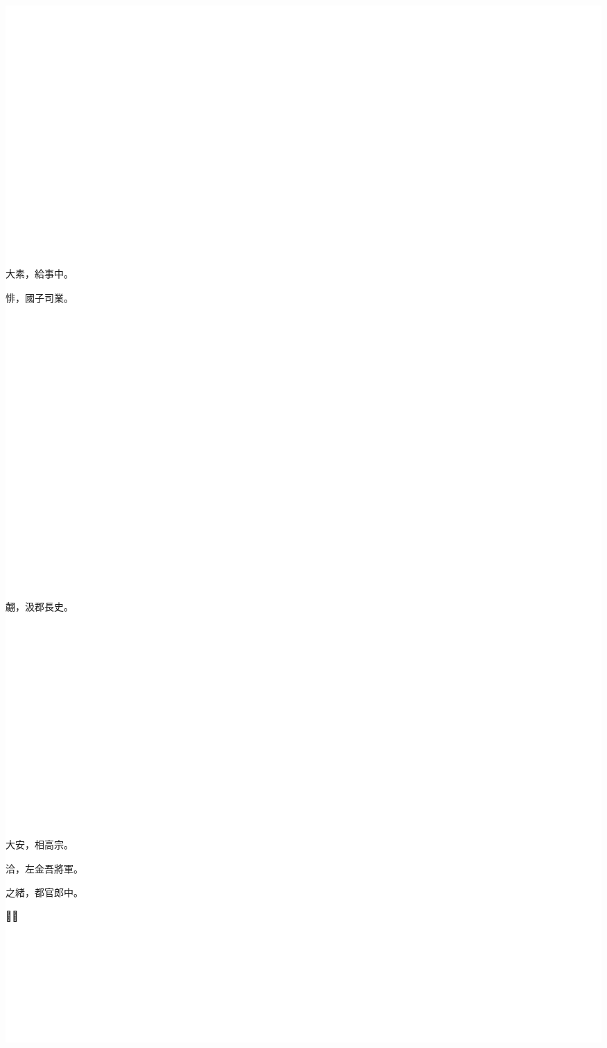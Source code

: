 　

　

　

　

　

　

　

　

　

　

　

大素，給事中。

悱，國子司業。

　

　

　

　

　

　

　

　

　

　

　

　

翽，汲郡長史。

　

　

　

　

　

　

　

　

　

大安，相高宗。

洽，左金吾將軍。

之緒，都官郎中。

𡎺。

　

　

　

　

　